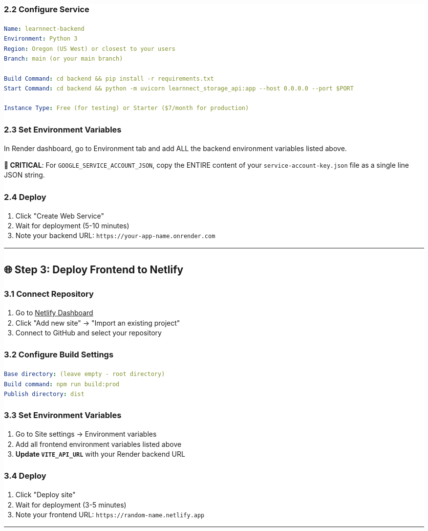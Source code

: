 ### **2.2 Configure Service**
```yaml
Name: learnnect-backend
Environment: Python 3
Region: Oregon (US West) or closest to your users
Branch: main (or your main branch)

Build Command: cd backend && pip install -r requirements.txt
Start Command: cd backend && python -m uvicorn learnnect_storage_api:app --host 0.0.0.0 --port $PORT

Instance Type: Free (for testing) or Starter ($7/month for production)
```

### **2.3 Set Environment Variables**
In Render dashboard, go to Environment tab and add ALL the backend environment variables listed above.

**🚨 CRITICAL**: For `GOOGLE_SERVICE_ACCOUNT_JSON`, copy the ENTIRE content of your `service-account-key.json` file as a single line JSON string.

### **2.4 Deploy**
1. Click "Create Web Service"
2. Wait for deployment (5-10 minutes)
3. Note your backend URL: `https://your-app-name.onrender.com`

---

## 🌐 **Step 3: Deploy Frontend to Netlify**

### **3.1 Connect Repository**
1. Go to [Netlify Dashboard](https://app.netlify.com)
2. Click "Add new site" → "Import an existing project"
3. Connect to GitHub and select your repository

### **3.2 Configure Build Settings**
```yaml
Base directory: (leave empty - root directory)
Build command: npm run build:prod
Publish directory: dist
```

### **3.3 Set Environment Variables**
1. Go to Site settings → Environment variables
2. Add all frontend environment variables listed above
3. **Update `VITE_API_URL`** with your Render backend URL

### **3.4 Deploy**
1. Click "Deploy site"
2. Wait for deployment (3-5 minutes)
3. Note your frontend URL: `https://random-name.netlify.app`

---